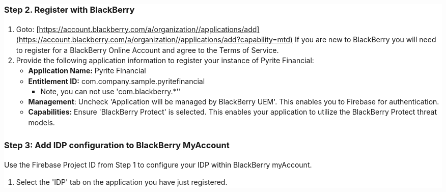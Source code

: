 ### Step 2. Register with BlackBerry

1. Goto: [https://account.blackberry.com/a/organization//applications/add](https://account.blackberry.com/a/organization//applications/add?capability=mtd)
   If you are new to BlackBerry you will need to register for a BlackBerry Online Account and agree to the Terms of Service.
2. Provide the following application information to register your instance of Pyrite Financial:
   - **Application Name:** Pyrite Financial
   - **Entitlement ID:** com.company.sample.pyritefinancial 
     - Note, you can not use 'com.blackberry.*''
   - **Management**: Uncheck 'Application will be managed by BlackBerry UEM'. This enables you to Firebase for authentication. 
   - **Capabilities:** Ensure 'BlackBerry Protect' is selected. This enables your application to utilize the BlackBerry Protect threat models.

### Step 3: Add IDP configuration to BlackBerry MyAccount

Use the Firebase Project ID from Step 1 to configure your IDP within BlackBerry myAccount.

1. Select the 'IDP' tab on the application you have just registered.
